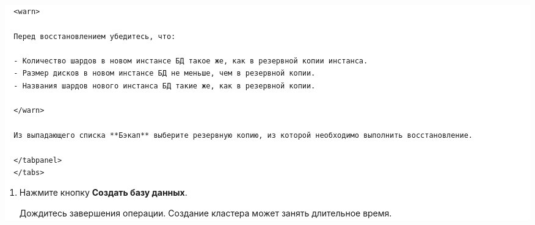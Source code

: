       <warn>

      Перед восстановлением убедитесь, что:

      - Количество шардов в новом инстансе БД такое же, как в резервной копии инстанса.
      - Размер дисков в новом инстансе БД не меньше, чем в резервной копии.
      - Названия шардов нового инстанса БД такие же, как в резервной копии.

      </warn>

      Из выпадающего списка **Бэкап** выберите резервную копию, из которой необходимо выполнить восстановление.

      </tabpanel>
      </tabs>

   1. Нажмите кнопку **Создать базу данных**.

      Дождитесь завершения операции. Создание кластера может занять длительное время.

</tabpanel>
</tabs>
